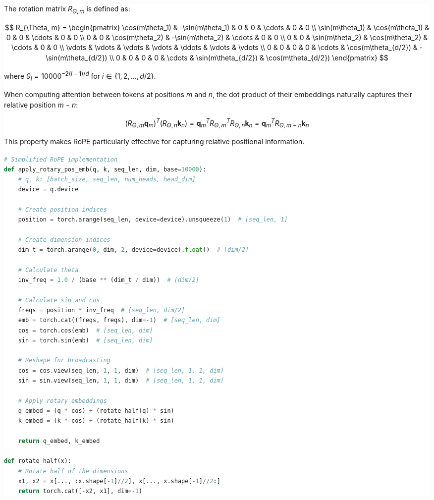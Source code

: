 The rotation matrix $R_{\Theta, m}$ is defined as:

$$
R_{\Theta, m} = 
\begin{pmatrix}
\cos(m\theta_1) & -\sin(m\theta_1) & 0 & 0 & \cdots & 0 & 0 \\
\sin(m\theta_1) & \cos(m\theta_1) & 0 & 0 & \cdots & 0 & 0 \\
0 & 0 & \cos(m\theta_2) & -\sin(m\theta_2) & \cdots & 0 & 0 \\
0 & 0 & \sin(m\theta_2) & \cos(m\theta_2) & \cdots & 0 & 0 \\
\vdots & \vdots & \vdots & \vdots & \ddots & \vdots & \vdots \\
0 & 0 & 0 & 0 & \cdots & \cos(m\theta_{d/2}) & -\sin(m\theta_{d/2}) \\
0 & 0 & 0 & 0 & \cdots & \sin(m\theta_{d/2}) & \cos(m\theta_{d/2})
\end{pmatrix}
$$

where $\theta_i = 10000^{-2(i-1)/d}$ for $i \in \{1, 2, \ldots, d/2\}$.

When computing attention between tokens at positions $m$ and $n$, the dot product of their embeddings naturally captures their relative position $m - n$:

$$
(R_{\Theta, m} \mathbf{q}_m)^T (R_{\Theta, n} \mathbf{k}_n) = \mathbf{q}_m^T R_{\Theta, m}^T R_{\Theta, n} \mathbf{k}_n = \mathbf{q}_m^T R_{\Theta, m-n} \mathbf{k}_n
$$

This property makes RoPE particularly effective for capturing relative positional information.

```python
# Simplified RoPE implementation
def apply_rotary_pos_emb(q, k, seq_len, dim, base=10000):
    # q, k: [batch_size, seq_len, num_heads, head_dim]
    device = q.device
    
    # Create position indices
    position = torch.arange(seq_len, device=device).unsqueeze(1)  # [seq_len, 1]
    
    # Create dimension indices
    dim_t = torch.arange(0, dim, 2, device=device).float()  # [dim/2]
    
    # Calculate theta
    inv_freq = 1.0 / (base ** (dim_t / dim))  # [dim/2]
    
    # Calculate sin and cos
    freqs = position * inv_freq  # [seq_len, dim/2]
    emb = torch.cat((freqs, freqs), dim=-1)  # [seq_len, dim]
    cos = torch.cos(emb)  # [seq_len, dim]
    sin = torch.sin(emb)  # [seq_len, dim]
    
    # Reshape for broadcasting
    cos = cos.view(seq_len, 1, 1, dim)  # [seq_len, 1, 1, dim]
    sin = sin.view(seq_len, 1, 1, dim)  # [seq_len, 1, 1, dim]
    
    # Apply rotary embeddings
    q_embed = (q * cos) + (rotate_half(q) * sin)
    k_embed = (k * cos) + (rotate_half(k) * sin)
    
    return q_embed, k_embed

def rotate_half(x):
    # Rotate half of the dimensions
    x1, x2 = x[..., :x.shape[-1]//2], x[..., x.shape[-1]//2:]
    return torch.cat([-x2, x1], dim=-1)
```
